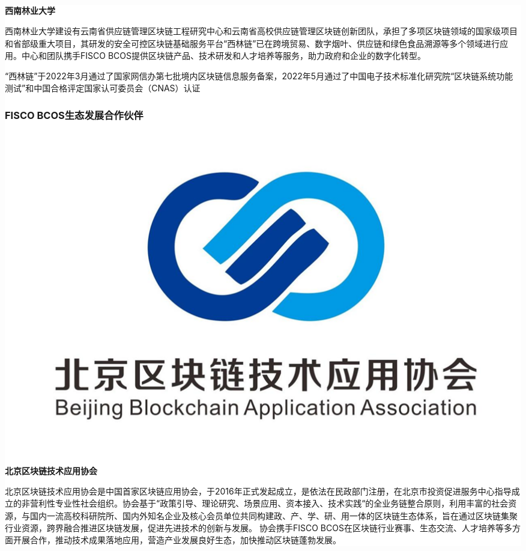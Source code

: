 **西南林业大学**

西南林业大学建设有云南省供应链管理区块链工程研究中心和云南省高校供应链管理区块链创新团队，承担了多项区块链领域的国家级项目和省部级重大项目，其研发的安全可控区块链基础服务平台“西林链”已在跨境贸易、数字烟叶、供应链和绿色食品溯源等多个领域进行应用。中心和团队携手FISCO BCOS提供区块链产品、技术研发和人才培养等服务，助力政府和企业的数字化转型。

“西林链”于2022年3月通过了国家网信办第七批境内区块链信息服务备案，2022年5月通过了中国电子技术标准化研究院“区块链系统功能测试”和中国合格评定国家认可委员会（CNAS）认证

### FISCO BCOS生态发展合作伙伴

![](../../../3.x/zh_cn/images/community/partner/beijing_blockchain_application_association.png)

**北京区块链技术应用协会**

北京区块链技术应用协会是中国首家区块链应用协会，于2016年正式发起成立，是依法在民政部门注册，在北京市投资促进服务中心指导成立的非营利性专业性社会组织。协会基于“政策引导、理论研究、场景应用、资本接入、技术实践“的全业务链整合原则，利用丰富的社会资源，与国内一流高校科研院所、国内外知名企业及核心会员单位共同构建政、产、学、研、用一体的区块链生态体系，旨在通过区块链集聚行业资源，跨界融合推进区块链发展，促进先进技术的创新与发展。
协会携手FISCO BCOS在区块链行业赛事、生态交流、人才培养等多方面开展合作，推动技术成果落地应用，营造产业发展良好生态，加快推动区块链蓬勃发展。
